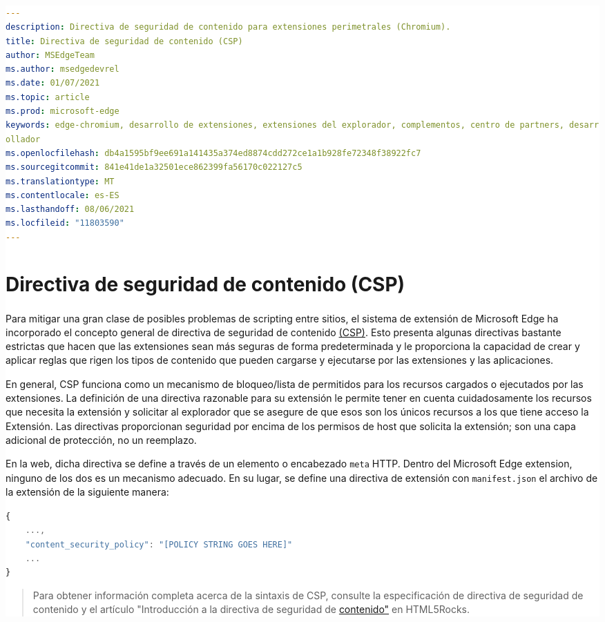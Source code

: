 ```yaml
---
description: Directiva de seguridad de contenido para extensiones perimetrales (Chromium).
title: Directiva de seguridad de contenido (CSP)
author: MSEdgeTeam
ms.author: msedgedevrel
ms.date: 01/07/2021
ms.topic: article
ms.prod: microsoft-edge
keywords: edge-chromium, desarrollo de extensiones, extensiones del explorador, complementos, centro de partners, desarrollador
ms.openlocfilehash: db4a1595bf9ee691a141435a374ed8874cdd272ce1a1b928fe72348f38922fc7
ms.sourcegitcommit: 841e41de1a32501ece862399fa56170c022127c5
ms.translationtype: MT
ms.contentlocale: es-ES
ms.lasthandoff: 08/06/2021
ms.locfileid: "11803590"
---
```

# <a name="content-security-policy-csp"></a>Directiva de seguridad de contenido \(CSP\)  

Para mitigar una gran clase de posibles problemas de scripting entre sitios, el sistema de extensión de Microsoft Edge ha incorporado el concepto general de directiva de seguridad de contenido [\(CSP\)][W3CContentSecurityPolicy].  Esto presenta algunas directivas bastante estrictas que hacen que las extensiones sean más seguras de forma predeterminada y le proporciona la capacidad de crear y aplicar reglas que rigen los tipos de contenido que pueden cargarse y ejecutarse por las extensiones y las aplicaciones.  

En general, CSP funciona como un mecanismo de bloqueo/lista de permitidos para los recursos cargados o ejecutados por las extensiones.  La definición de una directiva razonable para su extensión le permite tener en cuenta cuidadosamente los recursos que necesita la extensión y solicitar al explorador que se asegure de que esos son los únicos recursos a los que tiene acceso la Extensión.  Las directivas proporcionan seguridad por encima de los permisos de host que solicita la extensión; son una capa adicional de protección, no un reemplazo.  

En la web, dicha directiva se define a través de un elemento o encabezado `meta` HTTP.  Dentro del Microsoft Edge extension, ninguno de los dos es un mecanismo adecuado.  En su lugar, se define una directiva de extensión con `manifest.json` el archivo de la extensión de la siguiente manera:  

```javascript
{
    ...,
    "content_security_policy": "[POLICY STRING GOES HERE]"
    ...
}
```  

> Para obtener información completa acerca de la [][W3CContentSecurityPolicy] sintaxis de CSP, consulte la especificación de directiva de seguridad de contenido y el artículo "Introducción a la directiva de seguridad de [contenido"][HTML5RocksIntroductionContentSecurityPolicy] en HTML5Rocks.  


[HTML5RocksIntroductionContentSecurityPolicy]: https://www.html5rocks.com/en/tutorials/security/content-security-policy "Una introducción a la directiva de seguridad de contenido | Rocas de HTML5"  
[PublicSuffixList]: https://publicsuffix.org/list "VER LA LISTA DE SUFIJOS PÚBLICOS"  
[W3CContentSecurityPolicyLevel2ScriptSrcHashUsage]: https://www.w3.org/TR/CSP2#script-src-hash-usage "Uso de hash para elementos \<script\>: nivel 2 de directiva de seguridad de contenido | W3C"  
[W3CContentSecurityPolicy]: https://w3c.github.io/webappsec-csp "Directiva de seguridad de contenido nivel 3 | W3C"  
[WikiManMiddleAttacks]: https://en.wikipedia.org/wiki/Man-in-the-middle_attack "Ataque man-in-the-middle | Wikipedia"  
[CCA4IL]: https://creativecommons.org/licenses/by/4.0  
[CCby4Image]: https://i.creativecommons.org/l/by/4.0/88x31.png  
[GoogleSitePolicies]: https://developers.google.com/terms/site-policies  